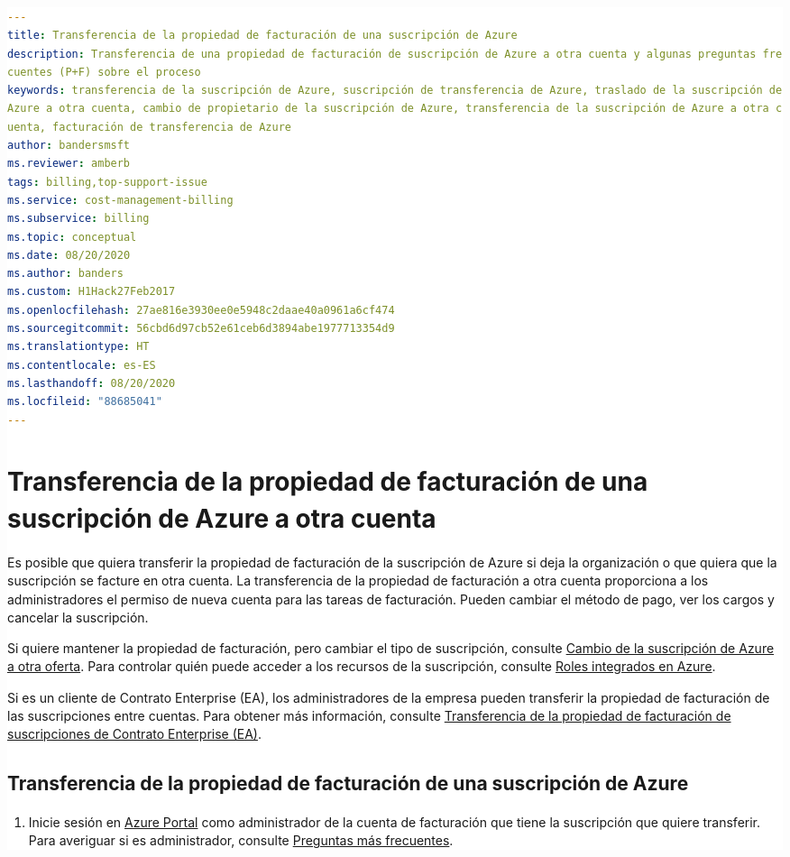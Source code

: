 ```yaml
---
title: Transferencia de la propiedad de facturación de una suscripción de Azure
description: Transferencia de una propiedad de facturación de suscripción de Azure a otra cuenta y algunas preguntas frecuentes (P+F) sobre el proceso
keywords: transferencia de la suscripción de Azure, suscripción de transferencia de Azure, traslado de la suscripción de Azure a otra cuenta, cambio de propietario de la suscripción de Azure, transferencia de la suscripción de Azure a otra cuenta, facturación de transferencia de Azure
author: bandersmsft
ms.reviewer: amberb
tags: billing,top-support-issue
ms.service: cost-management-billing
ms.subservice: billing
ms.topic: conceptual
ms.date: 08/20/2020
ms.author: banders
ms.custom: H1Hack27Feb2017
ms.openlocfilehash: 27ae816e3930ee0e5948c2daae40a0961a6cf474
ms.sourcegitcommit: 56cbd6d97cb52e61ceb6d3894abe1977713354d9
ms.translationtype: HT
ms.contentlocale: es-ES
ms.lasthandoff: 08/20/2020
ms.locfileid: "88685041"
---
```

# <a name="transfer-billing-ownership-of-an-azure-subscription-to-another-account"></a>Transferencia de la propiedad de facturación de una suscripción de Azure a otra cuenta

Es posible que quiera transferir la propiedad de facturación de la suscripción de Azure si deja la organización o que quiera que la suscripción se facture en otra cuenta. La transferencia de la propiedad de facturación a otra cuenta proporciona a los administradores el permiso de nueva cuenta para las tareas de facturación. Pueden cambiar el método de pago, ver los cargos y cancelar la suscripción.

Si quiere mantener la propiedad de facturación, pero cambiar el tipo de suscripción, consulte [Cambio de la suscripción de Azure a otra oferta](switch-azure-offer.md). Para controlar quién puede acceder a los recursos de la suscripción, consulte [Roles integrados en Azure](../../role-based-access-control/built-in-roles.md).

Si es un cliente de Contrato Enterprise (EA), los administradores de la empresa pueden transferir la propiedad de facturación de las suscripciones entre cuentas. Para obtener más información, consulte [Transferencia de la propiedad de facturación de suscripciones de Contrato Enterprise (EA)](#EA).

## <a name="transfer-billing-ownership-of-an-azure-subscription"></a>Transferencia de la propiedad de facturación de una suscripción de Azure

1. Inicie sesión en [Azure Portal](https://portal.azure.com) como administrador de la cuenta de facturación que tiene la suscripción que quiere transferir. Para averiguar si es administrador, consulte [Preguntas más frecuentes](#faq).
